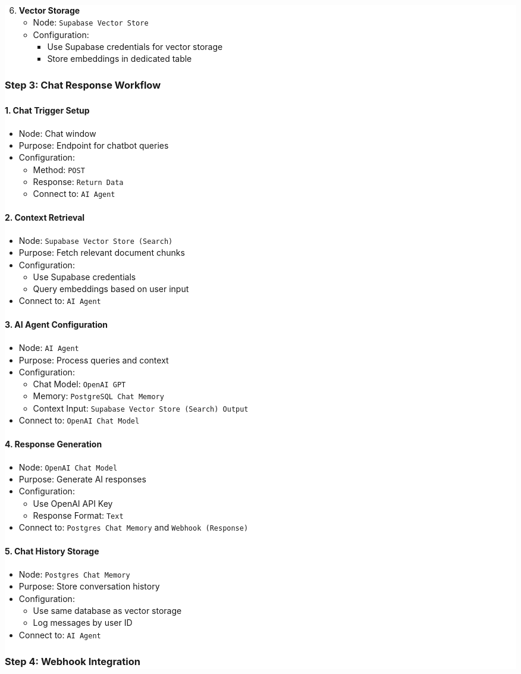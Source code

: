 6. **Vector Storage**
   - Node: `Supabase Vector Store`
   - Configuration:
     - Use Supabase credentials for vector storage
     - Store embeddings in dedicated table

### Step 3: Chat Response Workflow

#### 1. Chat Trigger Setup
- Node: Chat window
- Purpose: Endpoint for chatbot queries
- Configuration:
  - Method: `POST`
  - Response: `Return Data`
  - Connect to: `AI Agent`

#### 2. Context Retrieval
- Node: `Supabase Vector Store (Search)`
- Purpose: Fetch relevant document chunks
- Configuration:
  - Use Supabase credentials
  - Query embeddings based on user input
- Connect to: `AI Agent`

#### 3. AI Agent Configuration
- Node: `AI Agent`
- Purpose: Process queries and context
- Configuration:
  - Chat Model: `OpenAI GPT`
  - Memory: `PostgreSQL Chat Memory`
  - Context Input: `Supabase Vector Store (Search) Output`
- Connect to: `OpenAI Chat Model`

#### 4. Response Generation
- Node: `OpenAI Chat Model`
- Purpose: Generate AI responses
- Configuration:
  - Use OpenAI API Key
  - Response Format: `Text`
- Connect to: `Postgres Chat Memory` and `Webhook (Response)`

#### 5. Chat History Storage
- Node: `Postgres Chat Memory`
- Purpose: Store conversation history
- Configuration:
  - Use same database as vector storage
  - Log messages by user ID
- Connect to: `AI Agent`

### Step 4: Webhook Integration
